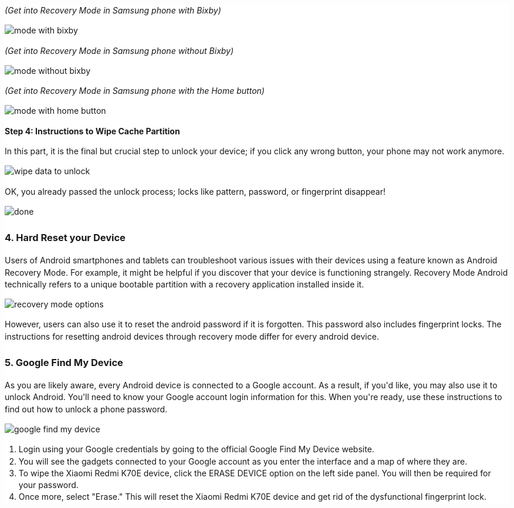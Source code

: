 _(Get into Recovery Mode in Samsung phone with Bixby)_

![mode with bixby](https://images.wondershare.com/drfone/guide/unlock-android-screen-1.png)

_(Get into Recovery Mode in Samsung phone without Bixby)_

![mode without bixby](https://images.wondershare.com/drfone/guide/unlock-android-screen-2.png)

_(Get into Recovery Mode in Samsung phone with the Home button)_

![mode with home button](https://images.wondershare.com/drfone/guide/unlock-android-screen-3.png)

**Step 4: Instructions to Wipe Cache Partition**

In this part, it is the final but crucial step to unlock your device; if you click any wrong button, your phone may not work anymore.

![wipe data to unlock](https://images.wondershare.com/drfone/guide/unlock-android-screen-4.png)

OK, you already passed the unlock process; locks like pattern, password, or fingerprint disappear!

![done](https://images.wondershare.com/drfone/guide/unlock-ios-screen-9.png)


### 4\. Hard Reset your Device

Users of Android smartphones and tablets can troubleshoot various issues with their devices using a feature known as Android Recovery Mode. For example, it might be helpful if you discover that your device is functioning strangely. Recovery Mode Android technically refers to a unique bootable partition with a recovery application installed inside it.

![recovery mode options](https://images.wondershare.com/drfone/article/2022/11/how-to-bypass-android-fingerprint-lock-6.jpg)

However, users can also use it to reset the android password if it is forgotten. This password also includes fingerprint locks. The instructions for resetting android devices through recovery mode differ for every android device.

### 5\. Google Find My Device

As you are likely aware, every Android device is connected to a Google account. As a result, if you'd like, you may also use it to unlock Android. You'll need to know your Google account login information for this. When you're ready, use these instructions to find out how to unlock a phone password.

![google find my device](https://images.wondershare.com/drfone/article/2022/11/how-to-bypass-android-fingerprint-lock-7.jpg)

1. Login using your Google credentials by going to the official Google Find My Device website.
2. You will see the gadgets connected to your Google account as you enter the interface and a map of where they are.
3. To wipe the Xiaomi Redmi K70E device, click the ERASE DEVICE option on the left side panel. You will then be required for your password.
4. Once more, select "Erase." This will reset the Xiaomi Redmi K70E device and get rid of the dysfunctional fingerprint lock.
